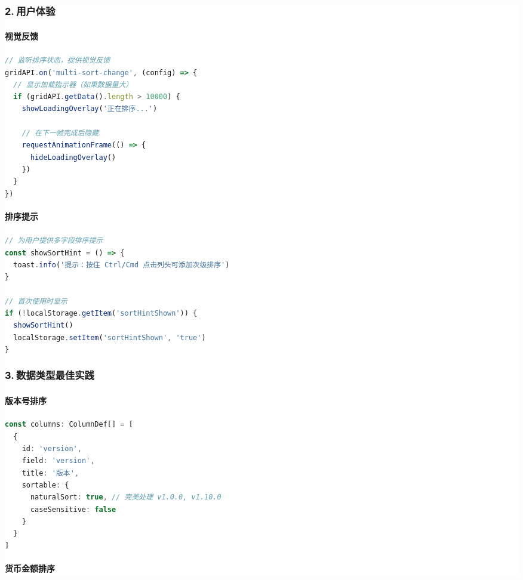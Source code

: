 ### 2. 用户体验

#### 视觉反馈

```typescript
// 监听排序状态，提供视觉反馈
gridAPI.on('multi-sort-change', (config) => {
  // 显示加载指示器（如果数据量大）
  if (gridAPI.getData().length > 10000) {
    showLoadingOverlay('正在排序...')

    // 在下一帧完成后隐藏
    requestAnimationFrame(() => {
      hideLoadingOverlay()
    })
  }
})
```

#### 排序提示

```typescript
// 为用户提供多字段排序提示
const showSortHint = () => {
  toast.info('提示：按住 Ctrl/Cmd 点击列头可添加次级排序')
}

// 首次使用时显示
if (!localStorage.getItem('sortHintShown')) {
  showSortHint()
  localStorage.setItem('sortHintShown', 'true')
}
```

### 3. 数据类型最佳实践

#### 版本号排序

```typescript
const columns: ColumnDef[] = [
  {
    id: 'version',
    field: 'version',
    title: '版本',
    sortable: {
      naturalSort: true, // 完美处理 v1.0.0, v1.10.0
      caseSensitive: false
    }
  }
]
```

#### 货币金额排序

